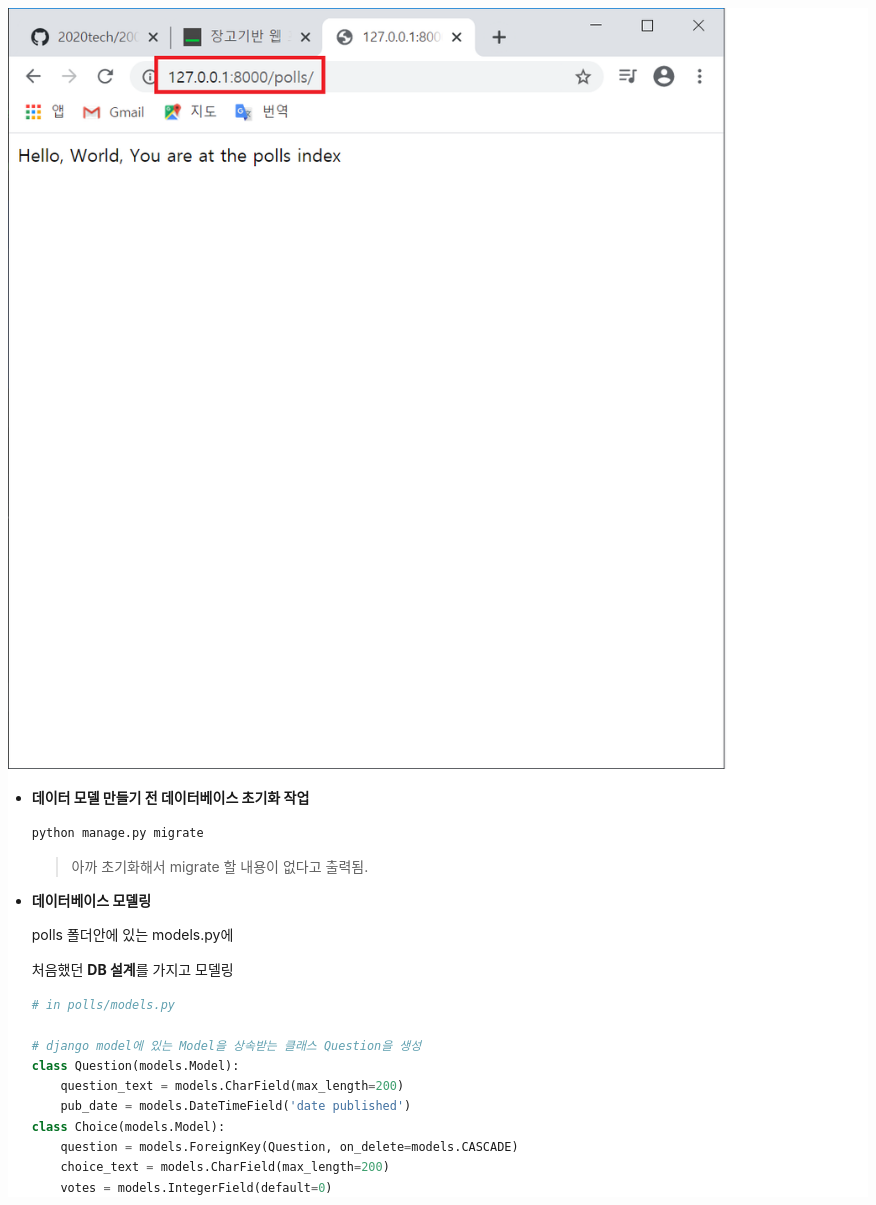   ![pycharm-django-example](../../img/django/200701/pycharm-django-example12.png)

- **데이터 모델 만들기 전 데이터베이스 초기화 작업**

  `python manage.py migrate`

  > 아까 초기화해서 migrate 할 내용이 없다고 출력됨.

- **데이터베이스 모델링**

  polls 폴더안에 있는 models.py에

  처음했던 **DB 설계**를 가지고 모델링

  ```py
  # in polls/models.py

  # django model에 있는 Model을 상속받는 클래스 Question을 생성
  class Question(models.Model):
      question_text = models.CharField(max_length=200)
      pub_date = models.DateTimeField('date published')
  class Choice(models.Model):
      question = models.ForeignKey(Question, on_delete=models.CASCADE)
      choice_text = models.CharField(max_length=200)
      votes = models.IntegerField(default=0)
  ```
